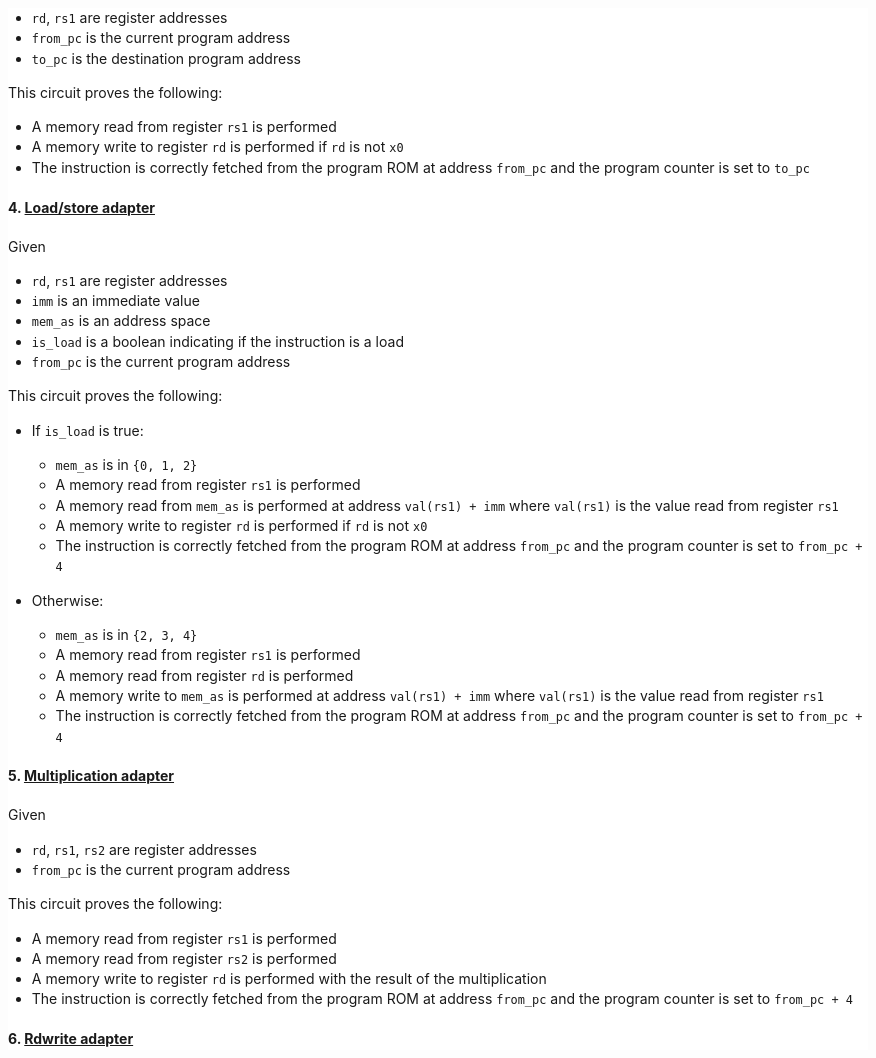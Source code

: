 - `rd`, `rs1` are register addresses
- `from_pc` is the current program address
- `to_pc` is the destination program address

This circuit proves the following:

- A memory read from register `rs1` is performed
- A memory write to register `rd` is performed if `rd` is not `x0`
- The instruction is correctly fetched from the program ROM at address `from_pc` and the program counter is set to `to_pc`

#### 4. [Load/store adapter](./adapters/loadstore.rs)

Given

- `rd`, `rs1` are register addresses
- `imm` is an immediate value
- `mem_as` is an address space
- `is_load` is a boolean indicating if the instruction is a load
- `from_pc` is the current program address

This circuit proves the following:

- If `is_load` is true:
  - `mem_as` is in `{0, 1, 2}`
  - A memory read from register `rs1` is performed
  - A memory read from `mem_as` is performed at address `val(rs1) + imm` where `val(rs1)` is the value read from register `rs1`
  - A memory write to register `rd` is performed if `rd` is not `x0`
  - The instruction is correctly fetched from the program ROM at address `from_pc` and the program counter is set to `from_pc + 4`

- Otherwise:
  - `mem_as` is in `{2, 3, 4}`
  - A memory read from register `rs1` is performed
  - A memory read from register `rd` is performed
  - A memory write to `mem_as` is performed at address `val(rs1) + imm` where `val(rs1)` is the value read from register `rs1`
  - The instruction is correctly fetched from the program ROM at address `from_pc` and the program counter is set to `from_pc + 4`

#### 5. [Multiplication adapter](./adapters/mul.rs)

Given

- `rd`, `rs1`, `rs2` are register addresses
- `from_pc` is the current program address

This circuit proves the following:

- A memory read from register `rs1` is performed
- A memory read from register `rs2` is performed
- A memory write to register `rd` is performed with the result of the multiplication
- The instruction is correctly fetched from the program ROM at address `from_pc` and the program counter is set to `from_pc + 4`

#### 6. [Rdwrite adapter](./adapters/rdwrite.rs)
